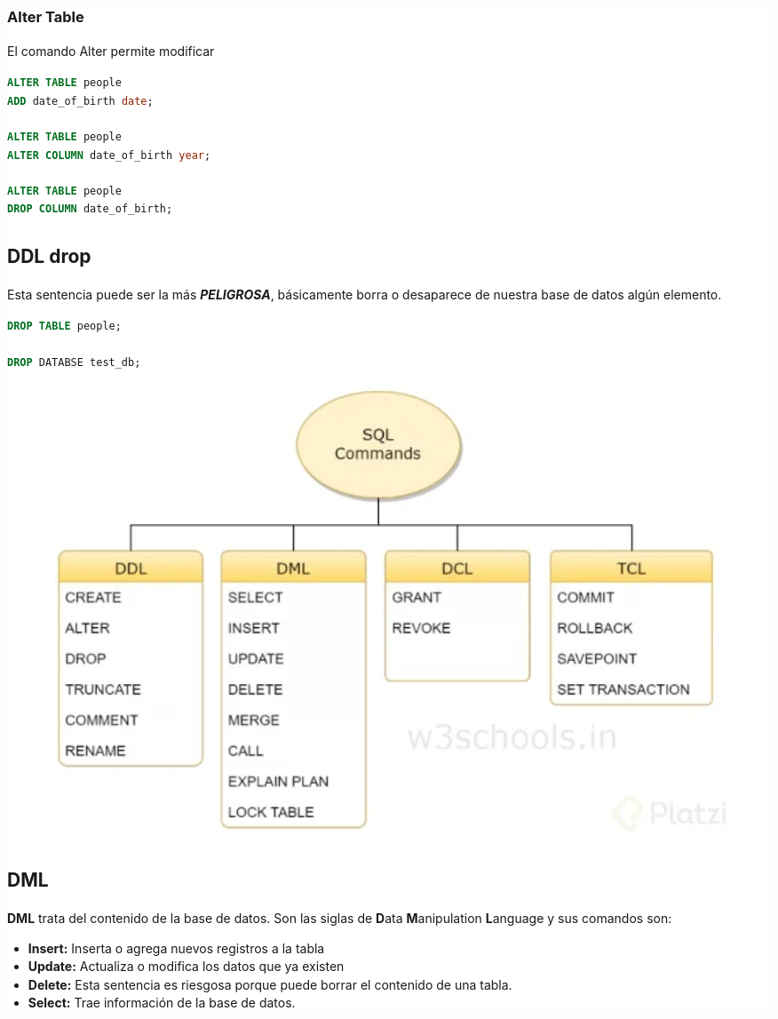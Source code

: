 <h3>Alter Table</h3> 

El comando Alter permite modificar 

```sql 
ALTER TABLE people
ADD date_of_birth date;

ALTER TABLE people
ALTER COLUMN date_of_birth year;

ALTER TABLE people 
DROP COLUMN date_of_birth;
```

## DDL drop 

Esta sentencia puede ser la más ***PELIGROSA***, básicamente borra o desaparece de nuestra base de datos algún elemento. 

```sql
DROP TABLE people;

DROP DATABSE test_db;
```

<p align="center"><img width=90% src="./Pictures/SQLCommands.webp"></p>

## DML 

**DML** trata del contenido de la base de datos. Son las siglas de **D**ata **M**anipulation **L**anguage y sus comandos son: 

* **Insert:** Inserta o agrega nuevos registros a la tabla
* **Update:** Actualiza o modifica los datos que ya existen
* **Delete:** Esta sentencia es riesgosa porque puede borrar el contenido de una tabla. 
* **Select:** Trae información de la base de datos. 
